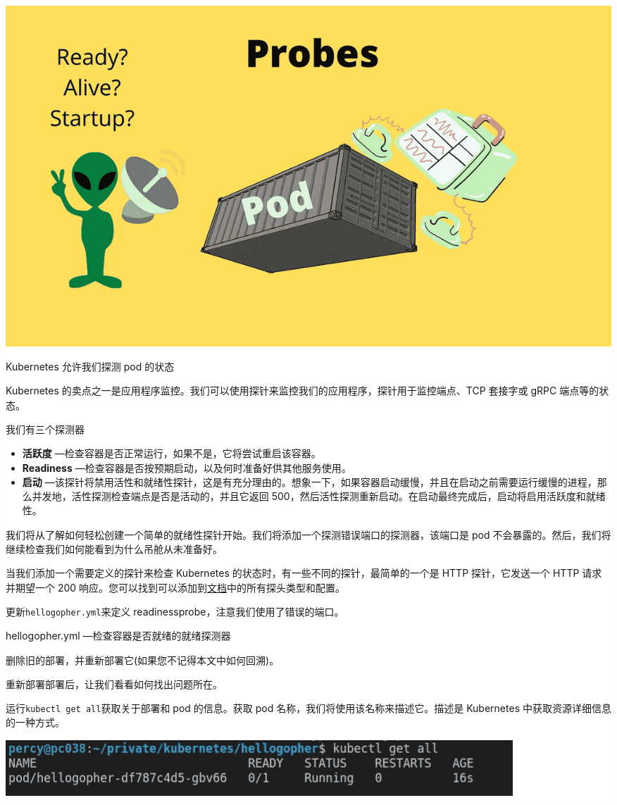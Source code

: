 ![](img/48d26fad8ef8e94936de1ace81898de7.png)

Kubernetes 允许我们探测 pod 的状态

Kubernetes 的卖点之一是应用程序监控。我们可以使用探针来监控我们的应用程序，探针用于监控端点、TCP 套接字或 gRPC 端点等的状态。

我们有三个探测器

*   **活跃度** —检查容器是否正常运行，如果不是，它将尝试重启该容器。
*   **Readiness** —检查容器是否按预期启动，以及何时准备好供其他服务使用。
*   **启动** —该探针将禁用活性和就绪性探针，这是有充分理由的。想象一下，如果容器启动缓慢，并且在启动之前需要运行缓慢的进程，那么并发地，活性探测检查端点是否是活动的，并且它返回 500，然后活性探测重新启动。在启动最终完成后，启动将启用活跃度和就绪性。

我们将从了解如何轻松创建一个简单的就绪性探针开始。我们将添加一个探测错误端口的探测器，该端口是 pod 不会暴露的。然后，我们将继续检查我们如何能看到为什么吊舱从未准备好。

当我们添加一个需要定义的探针来检查 Kubernetes 的状态时，有一些不同的探针，最简单的一个是 HTTP 探针，它发送一个 HTTP 请求并期望一个 200 响应。您可以找到可以添加到[文档](https://kubernetes.io/docs/tasks/configure-pod-container/configure-liveness-readiness-startup-probes/)中的所有探头类型和配置。

更新`hellogopher.yml`来定义 readinessprobe，注意我们使用了错误的端口。

hellogopher.yml —检查容器是否就绪的就绪探测器

删除旧的部署，并重新部署它(如果您不记得本文中如何回溯)。

重新部署部署后，让我们看看如何找出问题所在。

运行`kubectl get all`获取关于部署和 pod 的信息。获取 pod 名称，我们将使用该名称来描述它。描述是 Kubernetes 中获取资源详细信息的一种方式。

![](img/07932f58f3d08cfc03f94fd02cc42a5b.png)
